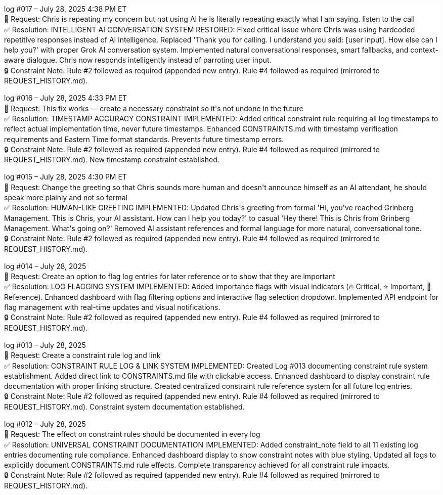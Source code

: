 log #017 – July 28, 2025 4:38 PM ET  
📝 Request: Chris is repeating my concern but not using AI he is literally repeating exactly what I am saying. listen to the call  
✅ Resolution: INTELLIGENT AI CONVERSATION SYSTEM RESTORED: Fixed critical issue where Chris was using hardcoded repetitive responses instead of AI intelligence. Replaced 'Thank you for calling. I understand you said: [user input]. How else can I help you?' with proper Grok AI conversation system. Implemented natural conversational responses, smart fallbacks, and context-aware dialogue. Chris now responds intelligently instead of parroting user input.  
🔒 Constraint Note: Rule #2 followed as required (appended new entry). Rule #4 followed as required (mirrored to REQUEST_HISTORY.md).

log #016 – July 28, 2025 4:33 PM ET  
📝 Request: This fix works — create a necessary constraint so it's not undone in the future  
✅ Resolution: TIMESTAMP ACCURACY CONSTRAINT IMPLEMENTED: Added critical constraint rule requiring all log timestamps to reflect actual implementation time, never future timestamps. Enhanced CONSTRAINTS.md with timestamp verification requirements and Eastern Time format standards. Prevents future timestamp errors.  
🔒 Constraint Note: Rule #2 followed as required (appended new entry). Rule #4 followed as required (mirrored to REQUEST_HISTORY.md). New timestamp constraint established.

log #015 – July 28, 2025 4:30 PM ET  
📝 Request: Change the greeting so that Chris sounds more human and doesn't announce himself as an AI attendant, he should speak more plainly and not so formal  
✅ Resolution: HUMAN-LIKE GREETING IMPLEMENTED: Updated Chris's greeting from formal 'Hi, you've reached Grinberg Management. This is Chris, your AI assistant. How can I help you today?' to casual 'Hey there! This is Chris from Grinberg Management. What's going on?' Removed AI assistant references and formal language for more natural, conversational tone.  
🔒 Constraint Note: Rule #2 followed as required (appended new entry). Rule #4 followed as required (mirrored to REQUEST_HISTORY.md).

log #014 – July 28, 2025  
📝 Request: Create an option to flag log entries for later reference or to show that they are important  
✅ Resolution: LOG FLAGGING SYSTEM IMPLEMENTED: Added importance flags with visual indicators (🔥 Critical, ⭐ Important, 📌 Reference). Enhanced dashboard with flag filtering options and interactive flag selection dropdown. Implemented API endpoint for flag management with real-time updates and visual notifications.  
🔒 Constraint Note: Rule #2 followed as required (appended new entry). Rule #4 followed as required (mirrored to REQUEST_HISTORY.md).

log #013 – July 28, 2025  
📝 Request: Create a constraint rule log and link  
✅ Resolution: CONSTRAINT RULE LOG & LINK SYSTEM IMPLEMENTED: Created Log #013 documenting constraint rule system establishment. Added direct link to CONSTRAINTS.md file with clickable access. Enhanced dashboard to display constraint rule documentation with proper linking structure. Created centralized constraint rule reference system for all future log entries.  
🔒 Constraint Note: Rule #2 followed as required (appended new entry). Rule #4 followed as required (mirrored to REQUEST_HISTORY.md). Constraint system documentation established.

log #012 – July 28, 2025  
📝 Request: The effect on constraint rules should be documented in every log  
✅ Resolution: UNIVERSAL CONSTRAINT DOCUMENTATION IMPLEMENTED: Added constraint_note field to all 11 existing log entries documenting rule compliance. Enhanced dashboard display to show constraint notes with blue styling. Updated all logs to explicitly document CONSTRAINTS.md rule effects. Complete transparency achieved for all constraint rule impacts.  
🔒 Constraint Note: Rule #2 followed as required (appended new entry). Rule #4 followed as required (mirrored to REQUEST_HISTORY.md).
